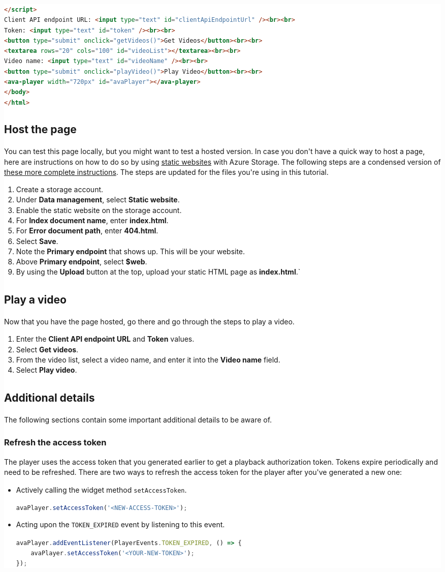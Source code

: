 ```html
</script>
Client API endpoint URL: <input type="text" id="clientApiEndpointUrl" /><br><br>
Token: <input type="text" id="token" /><br><br>
<button type="submit" onclick="getVideos()">Get Videos</button><br><br>
<textarea rows="20" cols="100" id="videoList"></textarea><br><br>
Video name: <input type="text" id="videoName" /><br><br>
<button type="submit" onclick="playVideo()">Play Video</button><br><br>
<ava-player width="720px" id="avaPlayer"></ava-player>
</body>
</html>
```

## Host the page

You can test this page locally, but you might want to test a hosted version. In case you don't have a quick way to host a page, here are instructions on how to do so by using [static websites](../../storage/blobs/storage-blob-static-website.md) with Azure Storage. The following steps are a condensed version of [these more complete instructions](../../storage/blobs/storage-blob-static-website-how-to.md). The steps are updated for the files you're using in this tutorial.

1. Create a storage account.
1. Under **Data management**, select **Static website**.
1. Enable the static website on the storage account.
1. For **Index document name**, enter **index.html**.
1. For **Error document path**, enter **404.html**.
1. Select **Save**.
1. Note the **Primary endpoint** that shows up. This will be your website.
1. Above **Primary endpoint**, select **$web**.
1. By using the **Upload** button at the top, upload your static HTML page as **index.html**.`

## Play a video

Now that you have the page hosted, go there and go through the steps to play a video.

1. Enter the **Client API endpoint URL** and **Token** values.
1. Select **Get videos**.
1. From the video list, select a video name, and enter it into the **Video name** field.
1. Select **Play video**.

## Additional details

The following sections contain some important additional details to be aware of.

### Refresh the access token

The player uses the access token that you generated earlier to get a playback authorization token. Tokens expire periodically and need to be refreshed. There are two ways to refresh the access token for the player after you've generated a new one:

* Actively calling the widget method `setAccessToken`.
    ```typescript
    avaPlayer.setAccessToken('<NEW-ACCESS-TOKEN>');
    ```
* Acting upon the `TOKEN_EXPIRED` event by listening to this event.
    ```typescript
    avaPlayer.addEventListener(PlayerEvents.TOKEN_EXPIRED, () => {
        avaPlayer.setAccessToken('<YOUR-NEW-TOKEN>');
    });
    ```
